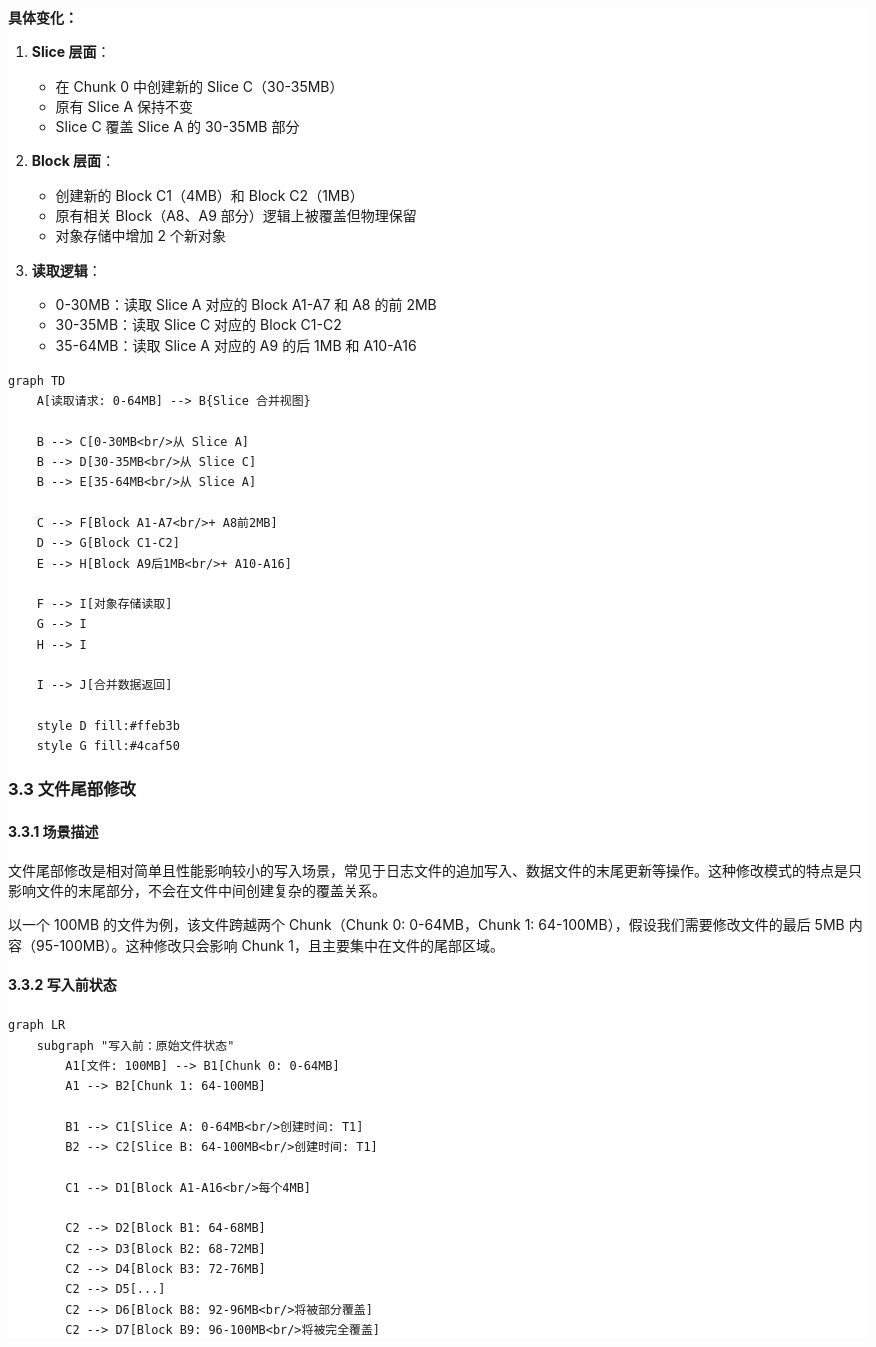 **具体变化：**

1. **Slice 层面**：
   - 在 Chunk 0 中创建新的 Slice C（30-35MB）
   - 原有 Slice A 保持不变
   - Slice C 覆盖 Slice A 的 30-35MB 部分

2. **Block 层面**：
   - 创建新的 Block C1（4MB）和 Block C2（1MB）
   - 原有相关 Block（A8、A9 部分）逻辑上被覆盖但物理保留
   - 对象存储中增加 2 个新对象

3. **读取逻辑**：
   - 0-30MB：读取 Slice A 对应的 Block A1-A7 和 A8 的前 2MB
   - 30-35MB：读取 Slice C 对应的 Block C1-C2
   - 35-64MB：读取 Slice A 对应的 A9 的后 1MB 和 A10-A16

```mermaid
graph TD
    A[读取请求: 0-64MB] --> B{Slice 合并视图}
    
    B --> C[0-30MB<br/>从 Slice A]
    B --> D[30-35MB<br/>从 Slice C]
    B --> E[35-64MB<br/>从 Slice A]
    
    C --> F[Block A1-A7<br/>+ A8前2MB]
    D --> G[Block C1-C2]
    E --> H[Block A9后1MB<br/>+ A10-A16]
    
    F --> I[对象存储读取]
    G --> I
    H --> I
    
    I --> J[合并数据返回]
    
    style D fill:#ffeb3b
    style G fill:#4caf50
```

### 3.3 文件尾部修改

#### 3.3.1 场景描述

文件尾部修改是相对简单且性能影响较小的写入场景，常见于日志文件的追加写入、数据文件的末尾更新等操作。这种修改模式的特点是只影响文件的末尾部分，不会在文件中间创建复杂的覆盖关系。

以一个 100MB 的文件为例，该文件跨越两个 Chunk（Chunk 0: 0-64MB，Chunk 1: 64-100MB），假设我们需要修改文件的最后 5MB 内容（95-100MB）。这种修改只会影响 Chunk 1，且主要集中在文件的尾部区域。

#### 3.3.2 写入前状态

```mermaid
graph LR
    subgraph "写入前：原始文件状态"
        A1[文件: 100MB] --> B1[Chunk 0: 0-64MB]
        A1 --> B2[Chunk 1: 64-100MB]
        
        B1 --> C1[Slice A: 0-64MB<br/>创建时间: T1]
        B2 --> C2[Slice B: 64-100MB<br/>创建时间: T1]
        
        C1 --> D1[Block A1-A16<br/>每个4MB]
        
        C2 --> D2[Block B1: 64-68MB]
        C2 --> D3[Block B2: 68-72MB]
        C2 --> D4[Block B3: 72-76MB]
        C2 --> D5[...]
        C2 --> D6[Block B8: 92-96MB<br/>将被部分覆盖]
        C2 --> D7[Block B9: 96-100MB<br/>将被完全覆盖]
```